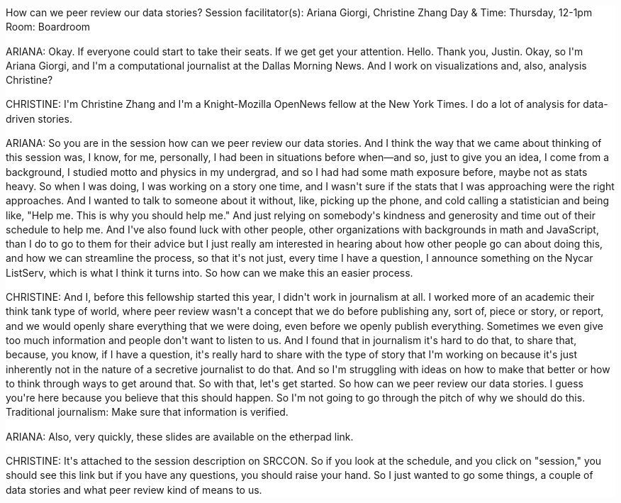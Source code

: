 How can we peer review our data stories?
Session facilitator(s): Ariana Giorgi, Christine Zhang
Day & Time: Thursday, 12-1pm
Room: Boardroom

ARIANA: Okay. If everyone could start to take their seats. If we get get your attention. Hello. Thank you, Justin. Okay, so I'm Ariana Giorgi, and I'm a computational journalist at the Dallas Morning News. And I work on visualizations and, also, analysis Christine?



CHRISTINE: I'm Christine Zhang and I'm a Knight-Mozilla OpenNews fellow at the New York Times. I do a lot of analysis for data-driven stories.



ARIANA: So you are in the session how can we peer review our data stories. And I think the way that we came about thinking of this session was, I know, for me, personally, I had been in situations before when—and so, just to give you an idea, I come from a background, I studied motto and physics in my undergrad, and so I had had some math exposure before, maybe not as stats heavy. So when I was doing, I was working on a story one time, and I wasn't sure if the stats that I was approaching were the right approaches. And I wanted to talk to someone about it without, like, picking up the phone, and cold calling a statistician and being like, "Help me. This is why you should help me." And just relying on somebody's kindness and generosity and time out of their schedule to help me. And I've also found luck with other people, other organizations with backgrounds in math and JavaScript, than I do to go to them for their advice but I just really am interested in hearing about how other people go can about doing this, and how we can streamline the process, so that it's not just, every time I have a question, I announce something on the Nycar ListServ, which is what I think it turns into. So how can we make this an easier process.



CHRISTINE: And I, before this fellowship started this year, I didn't work in journalism at all. I worked more of an academic their think tank type of world, where peer review wasn't a concept that we do before publishing any, sort of, piece or story, or report, and we would openly share everything that we were doing, even before we openly publish everything. Sometimes we even give too much information and people don't want to listen to us. And I found that in journalism it's hard to do that, to share that, because, you know, if I have a question, it's really hard to share with the type of story that I'm working on because it's just inherently not in the nature of a secretive journalist to do that. And so I'm struggling with ideas on how to make that better or how to think through ways to get around that. So with that, let's get started. So how can we peer review our data stories. I guess you're here because you believe that this should happen. So I'm not going to go through the pitch of why we should do this. Traditional journalism: Make sure that information is verified.



ARIANA: Also, very quickly, these slides are available on the etherpad link.



CHRISTINE: It's attached to the session description on SRCCON. So if you look at the schedule, and you click on "session," you should see this link but if you have any questions, you should raise your hand. So I just wanted to go some things, a couple of data stories and what peer review kind of means to us.
